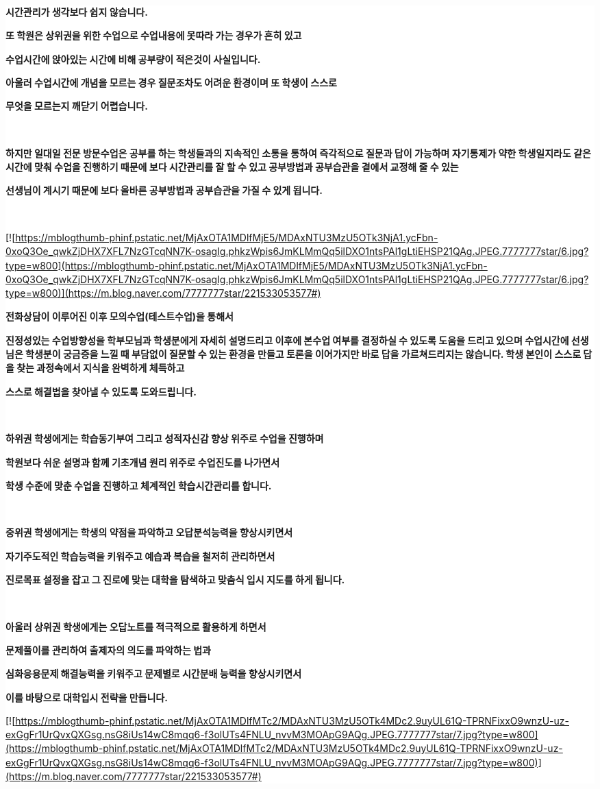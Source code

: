 **시간관리가 생각보다 쉽지 않습니다.**

**또 학원은 상위권을 위한 수업으로 수업내용에 못따라 가는 경우가 흔히 있고**

**수업시간에 앉아있는 시간에 비해 공부량이 적은것이 사실입니다.**

**아울러 수업시간에 개념을 모르는 경우 질문조차도 어려운 환경이며 또 학생이 스스로**

**무엇을 모르는지 깨닫기 어렵습니다.**

**​**

**하지만 일대일 전문 방문수업은 공부를 하는 학생들과의 지속적인 소통을 통하여 즉각적으로 질문과 답이 가능하며 자기통제가 약한 학생일지라도 같은 시간에 맞춰 수업을 진행하기 때문에 보다 시간관리를 잘 할 수 있고 공부방법과 공부습관을 곁에서 교정해 줄 수 있는**

**선생님이 계시기 때문에 보다 올바른 공부방법과 공부습관을 가질 수 있게 됩니다.**

**​**

 [![https://mblogthumb-phinf.pstatic.net/MjAxOTA1MDlfMjE5/MDAxNTU3MzU5OTk3NjA1.ycFbn-0xoQ3Oe_qwkZjDHX7XFL7NzGTcqNN7K-osagIg.phkzWpis6JmKLMmQq5ilDXO1ntsPAl1gLtiEHSP21QAg.JPEG.7777777star/6.jpg?type=w800](https://mblogthumb-phinf.pstatic.net/MjAxOTA1MDlfMjE5/MDAxNTU3MzU5OTk3NjA1.ycFbn-0xoQ3Oe_qwkZjDHX7XFL7NzGTcqNN7K-osagIg.phkzWpis6JmKLMmQq5ilDXO1ntsPAl1gLtiEHSP21QAg.JPEG.7777777star/6.jpg?type=w800)](https://m.blog.naver.com/7777777star/221533053577#) 

**전화상담이 이루어진 이후 모의수업(테스트수업)을 통해서**

**진정성있는 수업방향성을 학부모님과 학생분에게 자세히 설명드리고 이후에 본수업 여부를 결정하실 수 있도록 도움을 드리고 있으며 수업시간에 선생님은 학생분이 궁금증을 느낄 때 부담없이 질문할 수 있는 환경을 만들고 토론을 이어가지만 바로 답을 가르쳐드리지는 않습니다. 학생 본인이 스스로 답을 찾는 과정속에서 지식을 완벽하게 체득하고**

**스스로 해결법을 찾아낼 수 있도록 도와드립니다.**

**​**

**하위권 학생에게는 학습동기부여 그리고 성적자신감 향상 위주로 수업을 진행하며**

**학원보다 쉬운 설명과 함께 기초개념 원리 위주로 수업진도를 나가면서**

**학생 수준에 맞춘 수업을 진행하고 체계적인 학습시간관리를 합니다.**

**​**

**중위권 학생에게는 학생의 약점을 파악하고 오답분석능력을 향상시키면서**

**자기주도적인 학습능력을 키워주고 예습과 복습을 철저히 관리하면서**

**진로목표 설정을 잡고 그 진로에 맞는 대학을 탐색하고 맞춤식 입시 지도를 하게 됩니다.**

**​**

**아울러 상위권 학생에게는 오답노트를 적극적으로 활용하게 하면서**

**문제풀이를 관리하여 출제자의 의도를 파악하는 법과**

**심화응용문제 해결능력을 키워주고 문제별로 시간분배 능력을 향상시키면서**

**이를 바탕으로 대학입시 전략을 만듭니다.**

 [![https://mblogthumb-phinf.pstatic.net/MjAxOTA1MDlfMTc2/MDAxNTU3MzU5OTk4MDc2.9uyUL61Q-TPRNFixxO9wnzU-uz-exGgFr1UrQvxQXGsg.nsG8iUs14wC8mqq6-f3olUTs4FNLU_nvvM3MOApG9AQg.JPEG.7777777star/7.jpg?type=w800](https://mblogthumb-phinf.pstatic.net/MjAxOTA1MDlfMTc2/MDAxNTU3MzU5OTk4MDc2.9uyUL61Q-TPRNFixxO9wnzU-uz-exGgFr1UrQvxQXGsg.nsG8iUs14wC8mqq6-f3olUTs4FNLU_nvvM3MOApG9AQg.JPEG.7777777star/7.jpg?type=w800)](https://m.blog.naver.com/7777777star/221533053577#) 
